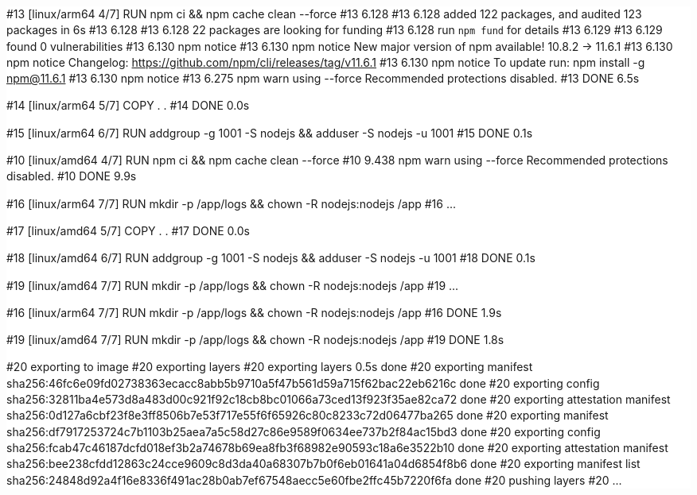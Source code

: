 #13 [linux/arm64 4/7] RUN npm ci && npm cache clean --force
#13 6.128 
#13 6.128 added 122 packages, and audited 123 packages in 6s
#13 6.128 
#13 6.128 22 packages are looking for funding
#13 6.128   run `npm fund` for details
#13 6.129 
#13 6.129 found 0 vulnerabilities
#13 6.130 npm notice
#13 6.130 npm notice New major version of npm available! 10.8.2 -> 11.6.1
#13 6.130 npm notice Changelog: https://github.com/npm/cli/releases/tag/v11.6.1
#13 6.130 npm notice To update run: npm install -g npm@11.6.1
#13 6.130 npm notice
#13 6.275 npm warn using --force Recommended protections disabled.
#13 DONE 6.5s

#14 [linux/arm64 5/7] COPY . .
#14 DONE 0.0s

#15 [linux/arm64 6/7] RUN addgroup -g 1001 -S nodejs &&     adduser -S nodejs -u 1001
#15 DONE 0.1s

#10 [linux/amd64 4/7] RUN npm ci && npm cache clean --force
#10 9.438 npm warn using --force Recommended protections disabled.
#10 DONE 9.9s

#16 [linux/arm64 7/7] RUN mkdir -p /app/logs &&     chown -R nodejs:nodejs /app
#16 ...

#17 [linux/amd64 5/7] COPY . .
#17 DONE 0.0s

#18 [linux/amd64 6/7] RUN addgroup -g 1001 -S nodejs &&     adduser -S nodejs -u 1001
#18 DONE 0.1s

#19 [linux/amd64 7/7] RUN mkdir -p /app/logs &&     chown -R nodejs:nodejs /app
#19 ...

#16 [linux/arm64 7/7] RUN mkdir -p /app/logs &&     chown -R nodejs:nodejs /app
#16 DONE 1.9s

#19 [linux/amd64 7/7] RUN mkdir -p /app/logs &&     chown -R nodejs:nodejs /app
#19 DONE 1.8s

#20 exporting to image
#20 exporting layers
#20 exporting layers 0.5s done
#20 exporting manifest sha256:46fc6e09fd02738363ecacc8abb5b9710a5f47b561d59a715f62bac22eb6216c done
#20 exporting config sha256:32811ba4e573d8a483d00c921f92c18cb8bc01066a73ced13f923f35ae82ca72 done
#20 exporting attestation manifest sha256:0d127a6cbf23f8e3ff8506b7e53f717e55f6f65926c80c8233c72d06477ba265 done
#20 exporting manifest sha256:df7917253724c7b1103b25aea7a5c58d27c86e9589f0634ee737b2f84ac15bd3 done
#20 exporting config sha256:fcab47c46187dcfd018ef3b2a74678b69ea8fb3f68982e90593c18a6e3522b10 done
#20 exporting attestation manifest sha256:bee238cfdd12863c24cce9609c8d3da40a68307b7b0f6eb01641a04d6854f8b6 done
#20 exporting manifest list sha256:24848d92a4f16e8336f491ac28b0ab7ef67548aecc5e60fbe2ffc45b7220f6fa done
#20 pushing layers
#20 ...
